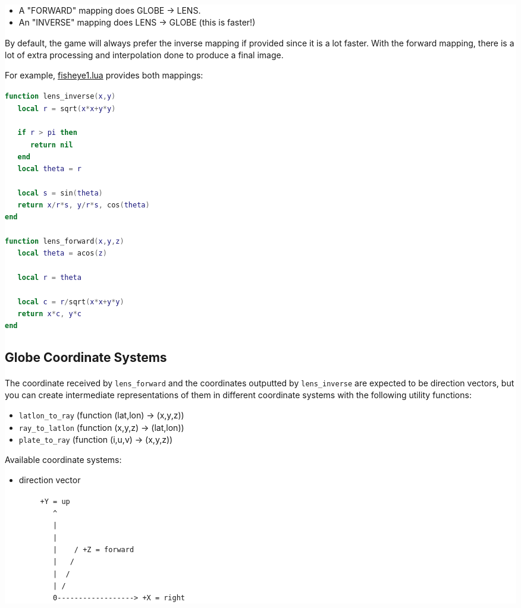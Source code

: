 - A "FORWARD" mapping does GLOBE -> LENS.
- An "INVERSE" mapping does LENS -> GLOBE (this is faster!)

By default, the game will always prefer the inverse mapping if provided since
it is a lot faster.  With the forward mapping, there is a lot of extra
processing and interpolation done to produce a final image.

For example, [fisheye1.lua](fisheye1.lua) provides both mappings:

```lua
function lens_inverse(x,y)
   local r = sqrt(x*x+y*y)

   if r > pi then
      return nil
   end
   local theta = r

   local s = sin(theta)
   return x/r*s, y/r*s, cos(theta)
end

function lens_forward(x,y,z)
   local theta = acos(z)

   local r = theta

   local c = r/sqrt(x*x+y*y)
   return x*c, y*c
end
```

## Globe Coordinate Systems

The coordinate received by `lens_forward` and the coordinates outputted by
`lens_inverse` are expected to be direction vectors, but you can create
intermediate representations of them in different coordinate systems with the
following utility functions:
   
- `latlon_to_ray` (function (lat,lon) -> (x,y,z))
- `ray_to_latlon` (function (x,y,z) -> (lat,lon))
- `plate_to_ray` (function (i,u,v) -> (x,y,z))

Available coordinate systems:

- direction vector

    ```
         +Y = up
            ^
            |
            |
            |    / +Z = forward
            |   /
            |  /
            | /
            0------------------> +X = right
    ```
